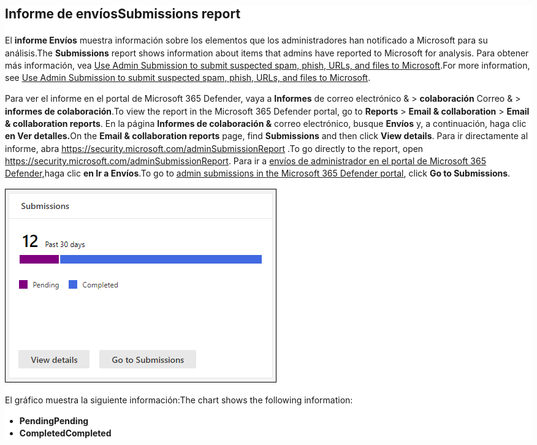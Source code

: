 ## <a name="submissions-report"></a><span data-ttu-id="7e334-416">Informe de envíos</span><span class="sxs-lookup"><span data-stu-id="7e334-416">Submissions report</span></span>

<span data-ttu-id="7e334-417">El **informe Envíos** muestra información sobre los elementos que los administradores han notificado a Microsoft para su análisis.</span><span class="sxs-lookup"><span data-stu-id="7e334-417">The **Submissions** report shows information about items that admins have reported to Microsoft for analysis.</span></span> <span data-ttu-id="7e334-418">Para obtener más información, vea [Use Admin Submission to submit suspected spam, phish, URLs, and files to Microsoft](admin-submission.md).</span><span class="sxs-lookup"><span data-stu-id="7e334-418">For more information, see [Use Admin Submission to submit suspected spam, phish, URLs, and files to Microsoft](admin-submission.md).</span></span>

<span data-ttu-id="7e334-419">Para ver el informe en el portal de Microsoft 365 Defender, vaya a **Informes** de correo electrónico & \> **colaboración** Correo & \> **informes de colaboración**.</span><span class="sxs-lookup"><span data-stu-id="7e334-419">To view the report in the Microsoft 365 Defender portal, go to **Reports** \> **Email & collaboration** \> **Email & collaboration reports**.</span></span> <span data-ttu-id="7e334-420">En la página **Informes de colaboración &** correo electrónico, busque **Envíos** y, a continuación, haga clic **en Ver detalles.**</span><span class="sxs-lookup"><span data-stu-id="7e334-420">On the **Email & collaboration reports** page, find **Submissions** and then click **View details**.</span></span> <span data-ttu-id="7e334-421">Para ir directamente al informe, abra <https://security.microsoft.com/adminSubmissionReport> .</span><span class="sxs-lookup"><span data-stu-id="7e334-421">To go directly to the report, open <https://security.microsoft.com/adminSubmissionReport>.</span></span> <span data-ttu-id="7e334-422">Para ir a [envíos de administrador en el portal de Microsoft 365 Defender,](admin-submission.md)haga clic **en Ir a Envíos**.</span><span class="sxs-lookup"><span data-stu-id="7e334-422">To go to [admin submissions in the Microsoft 365 Defender portal](admin-submission.md), click **Go to Submissions**.</span></span>

![Widget Envíos en la página Informes de colaboración & correo electrónico](../../media/submissions-report-widget.png)

<span data-ttu-id="7e334-424">El gráfico muestra la siguiente información:</span><span class="sxs-lookup"><span data-stu-id="7e334-424">The chart shows the following information:</span></span>

- <span data-ttu-id="7e334-425">**Pending**</span><span class="sxs-lookup"><span data-stu-id="7e334-425">**Pending**</span></span>
- <span data-ttu-id="7e334-426">**Completed**</span><span class="sxs-lookup"><span data-stu-id="7e334-426">**Completed**</span></span>
